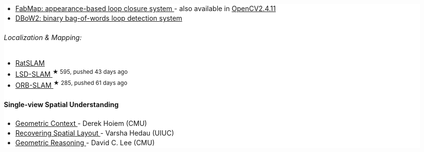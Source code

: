 <ul>
 <li>
  <a href="http://www.robots.ox.ac.uk/~mjc/Software.htm">
   FabMap: appearance-based loop closure system
  </a>
  - also available in
  <a href="http://docs.opencv.org/2.4/modules/contrib/doc/openfabmap.html">
   OpenCV2.4.11
  </a>
 </li>
 <li>
  <a href="http://webdiis.unizar.es/~dorian/index.php?p=32">
   DBoW2: binary bag-of-words loop detection system
  </a>
 </li>
</ul>
<h6>
 Localization & Mapping:
</h6>
<ul>
 <li>
  <a href="https://code.google.com/p/ratslam/">
   RatSLAM
  </a>
 </li>
 <li>
  <a href="https://github.com/tum-vision/lsd_slam">
   LSD-SLAM
  </a>
  <sup>
   &#9733 595, pushed 43 days ago
  </sup>
 </li>
 <li>
  <a href="https://github.com/raulmur/ORB_SLAM">
   ORB-SLAM
  </a>
  <sup>
   &#9733 285, pushed 61 days ago
  </sup>
 </li>
</ul>
<h4>
 Single-view Spatial Understanding
</h4>
<ul>
 <li>
  <a href="http://web.engr.illinois.edu/~dhoiem/projects/software.html">
   Geometric Context
  </a>
  - Derek Hoiem (CMU)
 </li>
 <li>
  <a href="http://web.engr.illinois.edu/~dhoiem/software/counter.php?Down=varsha_spatialLayout.zip">
   Recovering Spatial Layout
  </a>
  - Varsha Hedau (UIUC)
 </li>
 <li>
  <a href="http://www.cs.cmu.edu/~./dclee/code/index.html">
   Geometric Reasoning
  </a>
  - David C. Lee (CMU)
 </li>